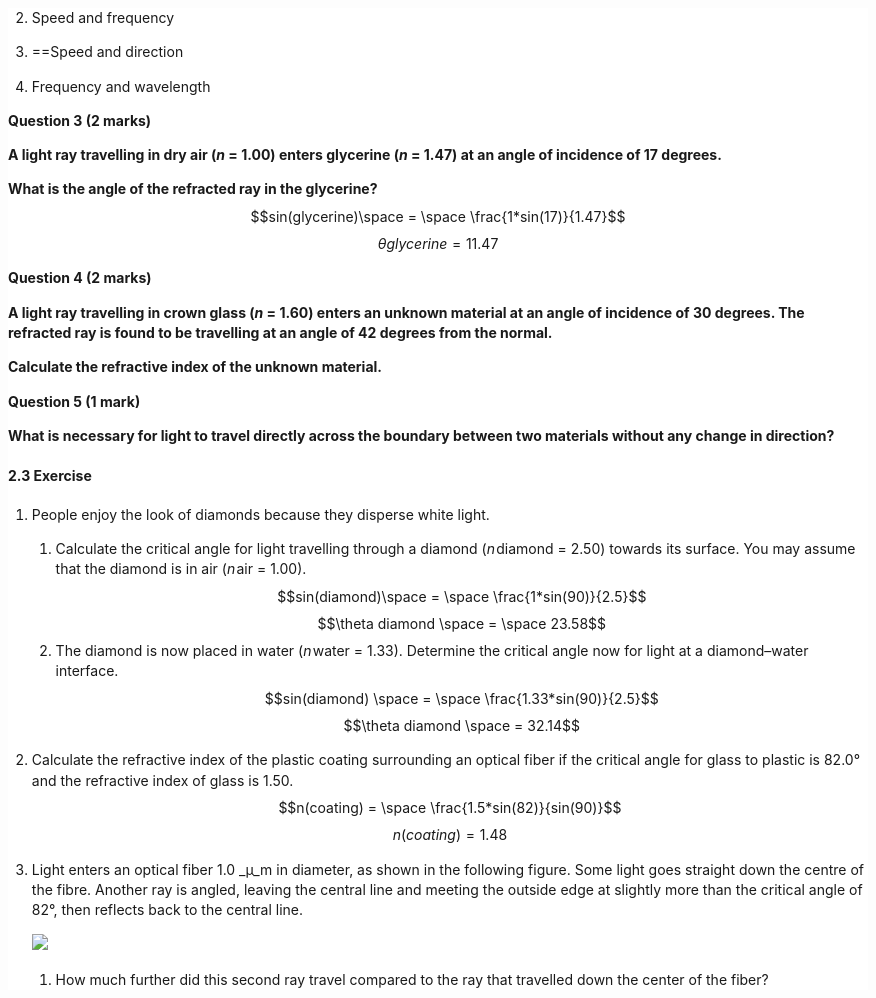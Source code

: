 2. Speed and frequency
    
3. ==Speed and direction
    
4. Frequency and wavelength
    

[](https://content2.learnon.com.au/embedded-searchlight?&isbn=9781119887843&assetid=tlvd-3860)**Question 3 (2 marks)**

**A light ray travelling in dry air (_n_ = 1.00) enters glycerine (_n_ = 1.47) at an angle of incidence of 17 degrees.**

**What is the angle of the refracted ray in the glycerine?**
$$sin(glycerine)\space = \space \frac{1*sin(17)}{1.47}$$
$$\theta glycerine = 11.47$$

[](https://content2.learnon.com.au/embedded-searchlight?&isbn=9781119887843&assetid=tlvd-3861)**Question 4 (2 marks)**

**A light ray travelling in crown glass (_n_ = 1.60) enters an unknown material at an angle of incidence of 30 degrees. The refracted ray is found to be travelling at an angle of 42 degrees from the normal.**

**Calculate the refractive index of the unknown material.**

[](https://content2.learnon.com.au/embedded-searchlight?&isbn=9781119887843&assetid=tlvd-3862)**Question 5 (1 mark)**

**What is necessary for light to travel directly across the boundary between two materials without any change in direction?**

#### 2.3 Exercise

1. People enjoy the look of diamonds because they disperse white light.
    
    1. Calculate the critical angle for light travelling through a diamond (_n_ diamond = 2.50) towards its surface. You may assume that the diamond is in air (_n_ air = 1.00).
        $$sin(diamond)\space = \space \frac{1*sin(90)}{2.5}$$
        $$\theta diamond \space = \space 23.58$$
    2. The diamond is now placed in water (_n_ water = 1.33). Determine the critical angle now for light at a diamond–water interface.
        $$sin(diamond) \space = \space \frac{1.33*sin(90)}{2.5}$$
        $$\theta diamond \space = 32.14$$
2. Calculate the refractive index of the plastic coating surrounding an optical fiber if the critical angle for glass to plastic is 82.0° and the refractive index of glass is 1.50.
    $$n(coating) = \space \frac{1.5*sin(82)}{sin(90)}$$
    $$n(coating) = 1.48$$
3. Light enters an optical fiber 1.0 _µ_m in diameter, as shown in the following figure. Some light goes straight down the centre of the fibre. Another ray is angled, leaving the central line and meeting the outside edge at slightly more than the critical angle of 82°, then reflects back to the central line.
    
    [![](https://content2.learnon.com.au/secure/ebooks/97811198/9781119887843/images/c02f24.png)](https://content2.learnon.com.au/secure/ebooks/97811198/9781119887843/images/lightwindow/c02f24.png)
    
    1. How much further did this second ray travel compared to the ray that travelled down the center of the fiber?
        